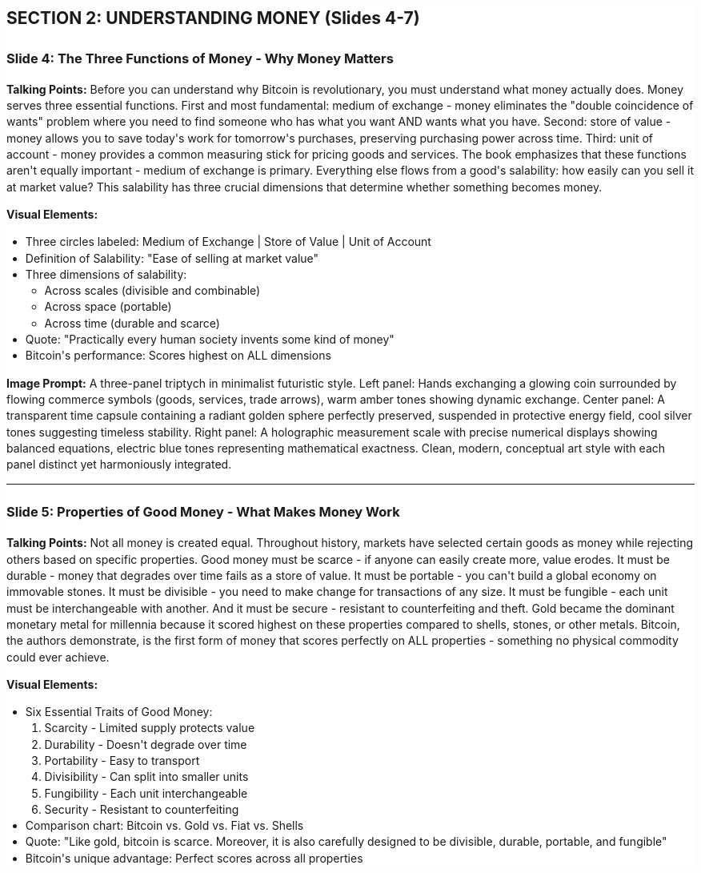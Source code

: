 ## SECTION 2: UNDERSTANDING MONEY (Slides 4-7)

### Slide 4: The Three Functions of Money - Why Money Matters

**Talking Points:**
Before you can understand why Bitcoin is revolutionary, you must understand what money actually does. Money serves three essential functions. First and most fundamental: medium of exchange - money eliminates the "double coincidence of wants" problem where you need to find someone who has what you want AND wants what you have. Second: store of value - money allows you to save today's work for tomorrow's purchases, preserving purchasing power across time. Third: unit of account - money provides a common measuring stick for pricing goods and services. The book emphasizes that these functions aren't equally important - medium of exchange is primary. Everything else flows from a good's salability: how easily can you sell it at market value? This salability has three crucial dimensions that determine whether something becomes money.

**Visual Elements:**
- Three circles labeled: Medium of Exchange | Store of Value | Unit of Account
- Definition of Salability: "Ease of selling at market value"
- Three dimensions of salability:
  - Across scales (divisible and combinable)
  - Across space (portable)
  - Across time (durable and scarce)
- Quote: "Practically every human society invents some kind of money"
- Bitcoin's performance: Scores highest on ALL dimensions

**Image Prompt:**
A three-panel triptych in minimalist futuristic style. Left panel: Hands exchanging a glowing coin surrounded by flowing commerce symbols (goods, services, trade arrows), warm amber tones showing dynamic exchange. Center panel: A transparent time capsule containing a radiant golden sphere perfectly preserved, suspended in protective energy field, cool silver tones suggesting timeless stability. Right panel: A holographic measurement scale with precise numerical displays showing balanced equations, electric blue tones representing mathematical exactness. Clean, modern, conceptual art style with each panel distinct yet harmoniously integrated.

---

### Slide 5: Properties of Good Money - What Makes Money Work

**Talking Points:**
Not all money is created equal. Throughout history, markets have selected certain goods as money while rejecting others based on specific properties. Good money must be scarce - if anyone can easily create more, value erodes. It must be durable - money that degrades over time fails as a store of value. It must be portable - you can't build a global economy on immovable stones. It must be divisible - you need to make change for transactions of any size. It must be fungible - each unit must be interchangeable with another. And it must be secure - resistant to counterfeiting and theft. Gold became the dominant monetary metal for millennia because it scored highest on these properties compared to shells, stones, or other metals. Bitcoin, the authors demonstrate, is the first form of money that scores perfectly on ALL properties - something no physical commodity could ever achieve.

**Visual Elements:**
- Six Essential Traits of Good Money:
  1. Scarcity - Limited supply protects value
  2. Durability - Doesn't degrade over time
  3. Portability - Easy to transport
  4. Divisibility - Can split into smaller units
  5. Fungibility - Each unit interchangeable
  6. Security - Resistant to counterfeiting
- Comparison chart: Bitcoin vs. Gold vs. Fiat vs. Shells
- Quote: "Like gold, bitcoin is scarce. Moreover, it is also carefully designed to be divisible, durable, portable, and fungible"
- Bitcoin's unique advantage: Perfect scores across all properties
